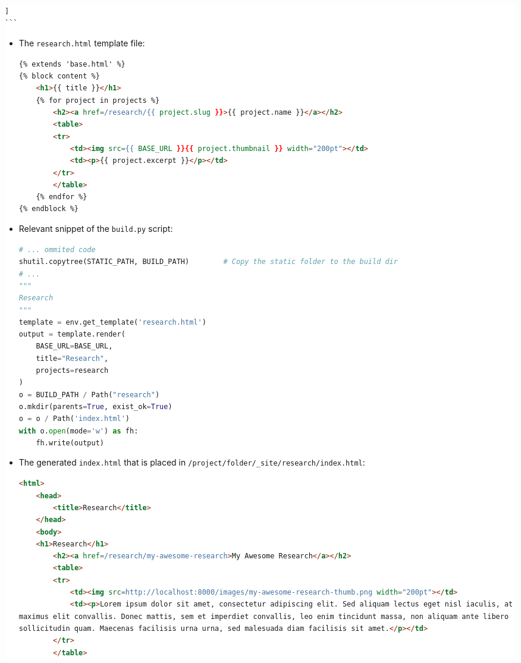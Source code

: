     ]
    ```

- The `research.html` template file:

    ```html
    {% extends 'base.html' %}
    {% block content %}
        <h1>{{ title }}</h1>
        {% for project in projects %}
            <h2><a href=/research/{{ project.slug }}>{{ project.name }}</a></h2>
            <table>
            <tr>
                <td><img src={{ BASE_URL }}{{ project.thumbnail }} width="200pt"></td>
                <td><p>{{ project.excerpt }}</p></td>
            </tr>
            </table>
        {% endfor %}
    {% endblock %}
    ```

- Relevant snippet of the `build.py` script:

    ```python
    # ... ommited code
    shutil.copytree(STATIC_PATH, BUILD_PATH)        # Copy the static folder to the build dir
    # ...
    """
    Research
    """
    template = env.get_template('research.html')
    output = template.render(
        BASE_URL=BASE_URL,
        title="Research",
        projects=research
    )
    o = BUILD_PATH / Path("research")
    o.mkdir(parents=True, exist_ok=True)
    o = o / Path('index.html')
    with o.open(mode='w') as fh:
        fh.write(output)
    ```

- The generated `index.html` that is placed in `/project/folder/_site/research/index.html`:

    ```html
    <html>
        <head>
            <title>Research</title>
        </head>
        <body>
        <h1>Research</h1>
            <h2><a href=/research/my-awesome-research>My Awesome Research</a></h2>
            <table>
            <tr>
                <td><img src=http://localhost:8000/images/my-awesome-research-thumb.png width="200pt"></td>
                <td><p>Lorem ipsum dolor sit amet, consectetur adipiscing elit. Sed aliquam lectus eget nisl iaculis, at maximus elit convallis. Donec mattis, sem et imperdiet convallis, leo enim tincidunt massa, non aliquam ante libero sollicitudin quam. Maecenas facilisis urna urna, sed malesuada diam facilisis sit amet.</p></td>
            </tr>
            </table>